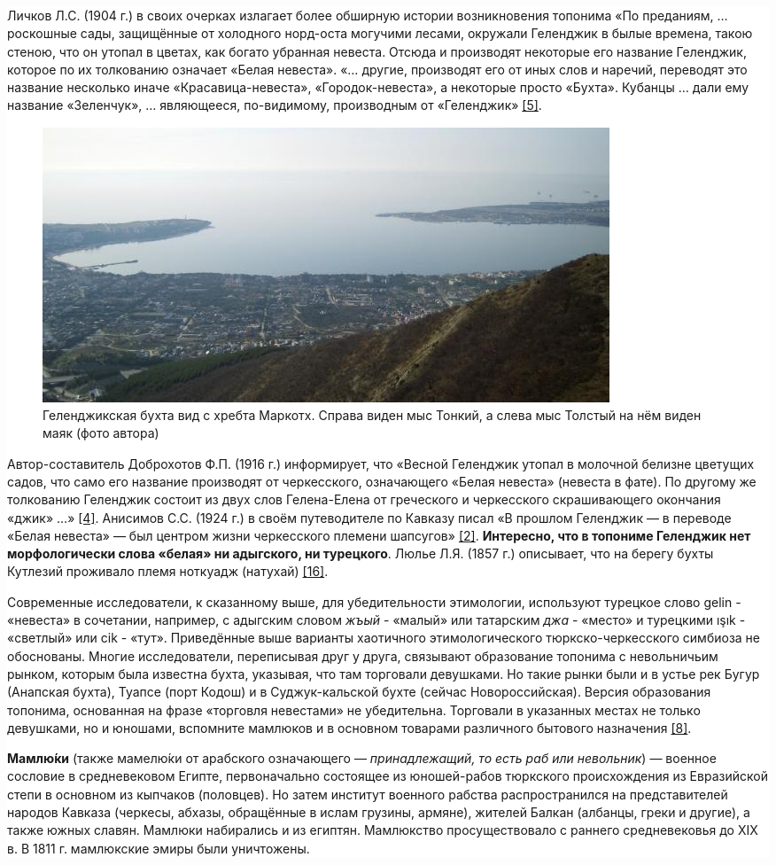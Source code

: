 Личков Л.С. (1904 г.) в своих очерках излагает более обширную истории возникновения топонима «По преданиям, … роскошные сады, защищённые от холодного норд-оста могучими лесами, окружали Геленджик в былые времена, такою стеною, что он утопал в цветах, как богато убранная невеста. Отсюда и производят некоторые его название Геленджик, которое по их толкованию означает «Белая невеста». «… другие, производят его от иных слов и наречий, переводят это название несколько иначе «Красавица-невеста», «Городок-невеста», а некоторые просто «Бухта». Кубанцы … дали ему название «Зеленчук», … являющееся, по-видимому, производным от «Геленджик» [[5]](#t49-[5]).

<figure>
	<a href="/img/toponymy/gelendzhik/Gelendzhik-Bay-view-from-Markotkh-Ridge-b.jpg" title="Геленджикская бухта вид с хребта Маркотх"><img src="/img/toponymy/gelendzhik/Gelendzhik-Bay-view-from-Markotkh-Ridge.jpg" alt="Геленджикская бухта вид с хребта Маркотх" width="640" height="310"/></a>
	<figcaption>Геленджикская бухта вид с хребта Маркотх. Справа виден мыс Тонкий, а слева мыс Толстый на нём виден маяк (фото автора)</figcaption>
</figure>

Автор-составитель Доброхотов Ф.П. (1916 г.) информирует, что «Весной Геленджик утопал в молочной белизне цветущих садов, что само его название производят от черкесского, означающего «Белая невеста» (невеста в фате). По другому же толкованию Геленджик состоит из двух слов Гелена-Елена от греческого и черкесского скрашивающего окончания «джик» …» [[4]](#t49-[4]). Анисимов С.С. (1924 г.) в своём путеводителе по Кавказу писал «В прошлом Геленджик — в переводе «Белая невеста» — был центром жизни черкесского племени шапсугов» [[2]](#t49-[2]). **Интересно, что в топониме Геленджик нет морфологически слова «белая» ни адыгского, ни турецкого**. Люлье Л.Я. (1857 г.) описывает, что на берегу бухты Кутлезий проживало племя ноткуадж (натухай) [[16]](#t49-[16]).

Современные исследователи, к сказанному выше, для убедительности этимологии, используют турецкое слово gelin - «невеста» в сочетании, например, с адыгским словом _жъый_ - «малый» или татарским _джа_ - «место» и турецкими ışık - «светлый» или cik - «тут». Приведённые выше варианты хаотичного этимологического тюркско-черкесского симбиоза не обоснованы. Многие исследователи, переписывая друг у друга, связывают образование топонима с невольничьим рынком, которым была известна бухта, указывая, что там торговали девушками. Но такие рынки были и в устье рек Бугур (Анапская бухта), Туапсе (порт Кодош) и в Суджук-кальской бухте (сейчас Новороссийская). Версия образования топонима, основанная на фразе «торговля невестами» не убедительна. Торговали в указанных местах не только девушками, но и юношами, вспомните мамлюков и в основном товарами различного бытового назначения [[8]](#t49-[8]).

**Мамлю́ки** (также мамелю́ки от арабского означающего — _принадлежащий, то есть раб или невольник_) — военное сословие в средневековом Египте, первоначально состоящее из юношей-рабов тюркского происхождения из Евразийской степи в основном из кыпчаков (половцев). Но затем институт военного рабства распространился на представителей народов Кавказа (черкесы, абхазы, обращённые в ислам грузины, армяне), жителей Балкан (албанцы, греки и другие), а также южных славян. Мамлюки набирались и из египтян. Мамлюкство просуществовало с раннего средневековья до XIX в. В 1811 г. мамлюкские эмиры были уничтожены.
